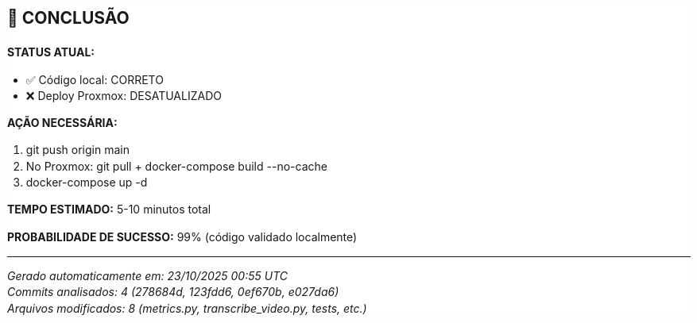 
## 🎯 CONCLUSÃO

**STATUS ATUAL:**
- ✅ Código local: CORRETO
- ❌ Deploy Proxmox: DESATUALIZADO

**AÇÃO NECESSÁRIA:**
1. git push origin main
2. No Proxmox: git pull + docker-compose build --no-cache
3. docker-compose up -d

**TEMPO ESTIMADO:** 5-10 minutos total

**PROBABILIDADE DE SUCESSO:** 99% (código validado localmente)

---

_Gerado automaticamente em: 23/10/2025 00:55 UTC_  
_Commits analisados: 4 (278684d, 123fdd6, 0ef670b, e027da6)_  
_Arquivos modificados: 8 (metrics.py, transcribe_video.py, tests, etc.)_
